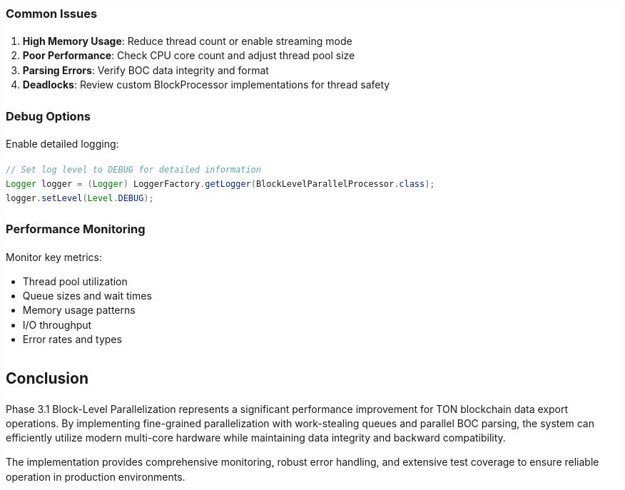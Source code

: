 ### Common Issues

1. **High Memory Usage**: Reduce thread count or enable streaming mode
2. **Poor Performance**: Check CPU core count and adjust thread pool size
3. **Parsing Errors**: Verify BOC data integrity and format
4. **Deadlocks**: Review custom BlockProcessor implementations for thread safety

### Debug Options

Enable detailed logging:
```java
// Set log level to DEBUG for detailed information
Logger logger = (Logger) LoggerFactory.getLogger(BlockLevelParallelProcessor.class);
logger.setLevel(Level.DEBUG);
```

### Performance Monitoring

Monitor key metrics:
- Thread pool utilization
- Queue sizes and wait times
- Memory usage patterns
- I/O throughput
- Error rates and types

## Conclusion

Phase 3.1 Block-Level Parallelization represents a significant performance improvement for TON blockchain data export operations. By implementing fine-grained parallelization with work-stealing queues and parallel BOC parsing, the system can efficiently utilize modern multi-core hardware while maintaining data integrity and backward compatibility.

The implementation provides comprehensive monitoring, robust error handling, and extensive test coverage to ensure reliable operation in production environments.
